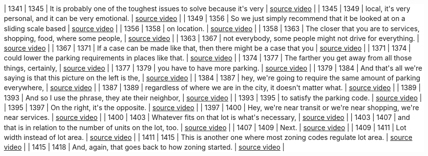|    1341 |  1345 | It is probably one of the toughest issues to solve because it's very                                                                        | [source video](https://archive.org/details/city-council-ws-r-3877-230330?start=1341.0) |
|    1345 |  1349 | local, it's very personal, and it can be very emotional.                                                                                    | [source video](https://archive.org/details/city-council-ws-r-3877-230330?start=1345.0) |
|    1349 |  1356 | So we just simply recommend that it be looked at on a sliding scale based                                                                   | [source video](https://archive.org/details/city-council-ws-r-3877-230330?start=1349.0) |
|    1356 |  1358 | on location.                                                                                                                                | [source video](https://archive.org/details/city-council-ws-r-3877-230330?start=1356.0) |
|    1358 |  1363 | The closer that you are to services, shopping, food, where some people,                                                                     | [source video](https://archive.org/details/city-council-ws-r-3877-230330?start=1358.0) |
|    1363 |  1367 | not everybody, some people might not drive for everything.                                                                                  | [source video](https://archive.org/details/city-council-ws-r-3877-230330?start=1363.0) |
|    1367 |  1371 | If a case can be made like that, then there might be a case that you                                                                        | [source video](https://archive.org/details/city-council-ws-r-3877-230330?start=1367.0) |
|    1371 |  1374 | could lower the parking requirements in places like that.                                                                                   | [source video](https://archive.org/details/city-council-ws-r-3877-230330?start=1371.0) |
|    1374 |  1377 | The farther you get away from all those things, certainly,                                                                                  | [source video](https://archive.org/details/city-council-ws-r-3877-230330?start=1374.0) |
|    1377 |  1379 | you have to have more parking.                                                                                                              | [source video](https://archive.org/details/city-council-ws-r-3877-230330?start=1377.0) |
|    1379 |  1384 | And that's all we're saying is that this picture on the left is the,                                                                        | [source video](https://archive.org/details/city-council-ws-r-3877-230330?start=1379.0) |
|    1384 |  1387 | hey, we're going to require the same amount of parking everywhere,                                                                          | [source video](https://archive.org/details/city-council-ws-r-3877-230330?start=1384.0) |
|    1387 |  1389 | regardless of where we are in the city, it doesn't matter what.                                                                             | [source video](https://archive.org/details/city-council-ws-r-3877-230330?start=1387.0) |
|    1389 |  1393 | And so I use the phrase, they ate their neighbor,                                                                                           | [source video](https://archive.org/details/city-council-ws-r-3877-230330?start=1389.0) |
|    1393 |  1395 | to satisfy the parking code.                                                                                                                | [source video](https://archive.org/details/city-council-ws-r-3877-230330?start=1393.0) |
|    1395 |  1397 | On the right, it's the opposite.                                                                                                            | [source video](https://archive.org/details/city-council-ws-r-3877-230330?start=1395.0) |
|    1397 |  1400 | Hey, we're near transit or we're near shopping, we're near services.                                                                        | [source video](https://archive.org/details/city-council-ws-r-3877-230330?start=1397.0) |
|    1400 |  1403 | Whatever fits on that lot is what's necessary,                                                                                              | [source video](https://archive.org/details/city-council-ws-r-3877-230330?start=1400.0) |
|    1403 |  1407 | and that is in relation to the number of units on the lot, too.                                                                             | [source video](https://archive.org/details/city-council-ws-r-3877-230330?start=1403.0) |
|    1407 |  1409 | Next.                                                                                                                                       | [source video](https://archive.org/details/city-council-ws-r-3877-230330?start=1407.0) |
|    1409 |  1411 | Lot width instead of lot area.                                                                                                              | [source video](https://archive.org/details/city-council-ws-r-3877-230330?start=1409.0) |
|    1411 |  1415 | This is another one where most zoning codes regulate lot area.                                                                              | [source video](https://archive.org/details/city-council-ws-r-3877-230330?start=1411.0) |
|    1415 |  1418 | And, again, that goes back to how zoning started.                                                                                           | [source video](https://archive.org/details/city-council-ws-r-3877-230330?start=1415.0) |